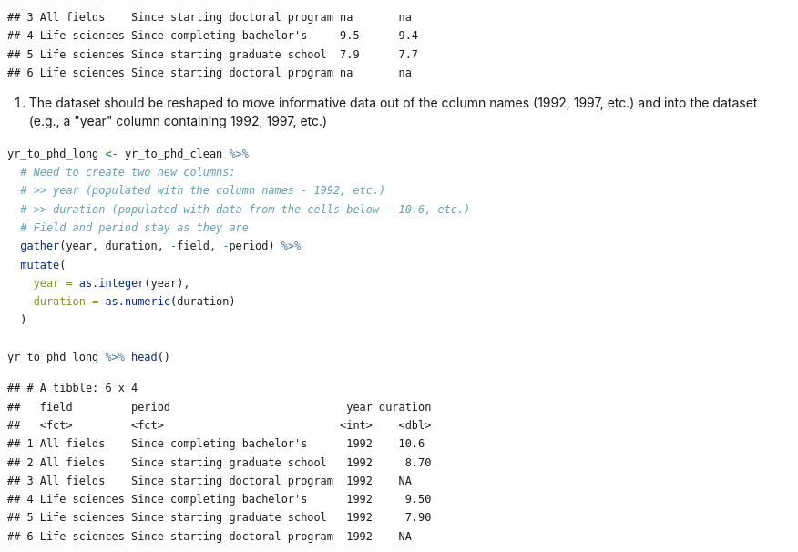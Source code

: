     ## 3 All fields    Since starting doctoral program na       na      
    ## 4 Life sciences Since completing bachelor's     9.5      9.4     
    ## 5 Life sciences Since starting graduate school  7.9      7.7     
    ## 6 Life sciences Since starting doctoral program na       na

1.  The dataset should be reshaped to move informative data out of the column names (1992, 1997, etc.) and into the dataset (e.g., a "year" column containing 1992, 1997, etc.)

``` r
yr_to_phd_long <- yr_to_phd_clean %>% 
  # Need to create two new columns: 
  # >> year (populated with the column names - 1992, etc.) 
  # >> duration (populated with data from the cells below - 10.6, etc.)
  # Field and period stay as they are
  gather(year, duration, -field, -period) %>% 
  mutate(
    year = as.integer(year),
    duration = as.numeric(duration)
  )

yr_to_phd_long %>% head()
```

    ## # A tibble: 6 x 4
    ##   field         period                           year duration
    ##   <fct>         <fct>                           <int>    <dbl>
    ## 1 All fields    Since completing bachelor's      1992    10.6 
    ## 2 All fields    Since starting graduate school   1992     8.70
    ## 3 All fields    Since starting doctoral program  1992    NA   
    ## 4 Life sciences Since completing bachelor's      1992     9.50
    ## 5 Life sciences Since starting graduate school   1992     7.90
    ## 6 Life sciences Since starting doctoral program  1992    NA

